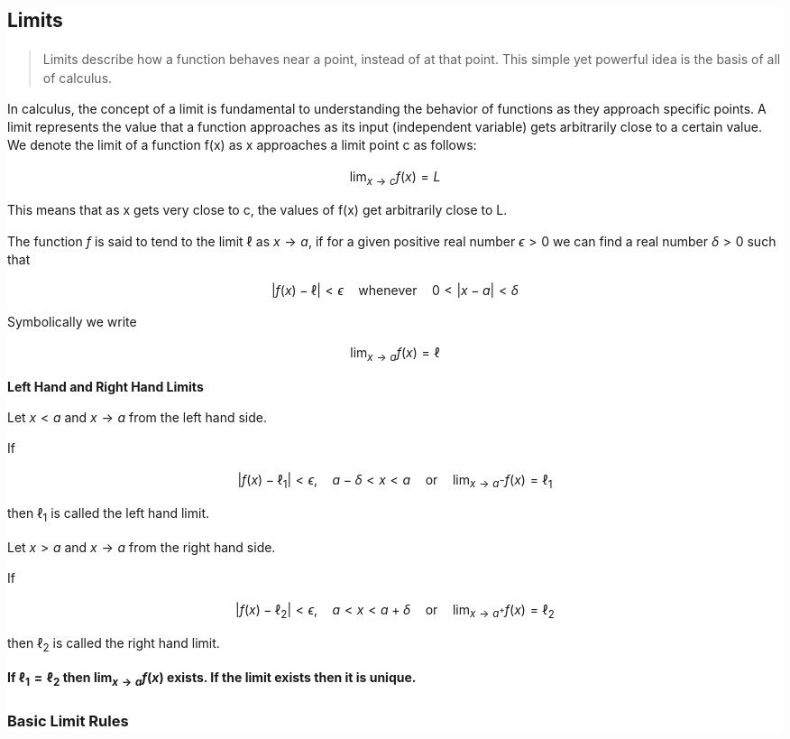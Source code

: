 ## Limits

> Limits describe how a function behaves near a point, instead of at that point. This simple yet powerful idea is the basis of all of calculus.

In calculus, the concept of a limit is fundamental to understanding the behavior of functions as they approach specific points. A limit represents the value that a function approaches as its input (independent variable) gets arbitrarily close to a certain value. We denote the limit of a function f(x) as x approaches a limit point c as follows:

$$
\lim_{x \rightarrow c} f(x) = L
$$

This means that as x gets very close to c, the values of f(x) get arbitrarily close to L.

The function $f$ is said to tend to the limit $\ell$ as $x \rightarrow a$, if for a given positive real number $\epsilon > 0$ we can find a real number $\delta > 0$ such that

$$
|f(x) - \ell| < \epsilon \quad \text{whenever} \quad 0 < |x - a| < \delta
$$

Symbolically we write

$$
\lim_{x \to a} f(x) = \ell
$$

$\textbf{Left Hand and Right Hand Limits}$

Let $x < a$ and $x \rightarrow a$ from the left hand side.

If

$$
|f(x) - \ell_1| < \epsilon, \quad a - \delta < x < a \quad \text{or} \quad \lim_{x \to a^-} f(x) = \ell_1
$$

then $\ell_1$ is called the left hand limit.

Let $x > a$ and $x \rightarrow a$ from the right hand side.

If

$$
|f(x) - \ell_2| < \epsilon, \quad a < x < a + \delta \quad \text{or} \quad \lim_{x \to a^+} f(x) = \ell_2
$$

then $\ell_2$ is called the right hand limit.

<b>If $\ell_1 = \ell_2$ then $\lim_{x \to a} f(x)$ exists. If the limit exists then it is unique.</b>

### Basic Limit Rules
